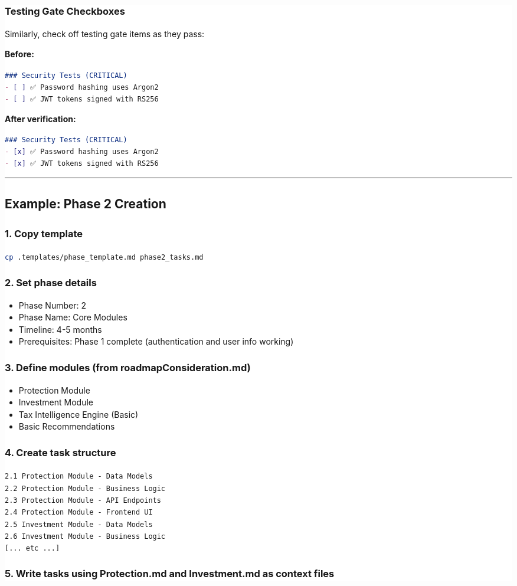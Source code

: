 ### Testing Gate Checkboxes

Similarly, check off testing gate items as they pass:

**Before:**
```markdown
### Security Tests (CRITICAL)
- [ ] ✅ Password hashing uses Argon2
- [ ] ✅ JWT tokens signed with RS256
```

**After verification:**
```markdown
### Security Tests (CRITICAL)
- [x] ✅ Password hashing uses Argon2
- [x] ✅ JWT tokens signed with RS256
```

---

## Example: Phase 2 Creation

### 1. Copy template
```bash
cp .templates/phase_template.md phase2_tasks.md
```

### 2. Set phase details
- Phase Number: 2
- Phase Name: Core Modules
- Timeline: 4-5 months
- Prerequisites: Phase 1 complete (authentication and user info working)

### 3. Define modules (from roadmapConsideration.md)
- Protection Module
- Investment Module
- Tax Intelligence Engine (Basic)
- Basic Recommendations

### 4. Create task structure
```
2.1 Protection Module - Data Models
2.2 Protection Module - Business Logic
2.3 Protection Module - API Endpoints
2.4 Protection Module - Frontend UI
2.5 Investment Module - Data Models
2.6 Investment Module - Business Logic
[... etc ...]
```

### 5. Write tasks using Protection.md and Investment.md as context files
